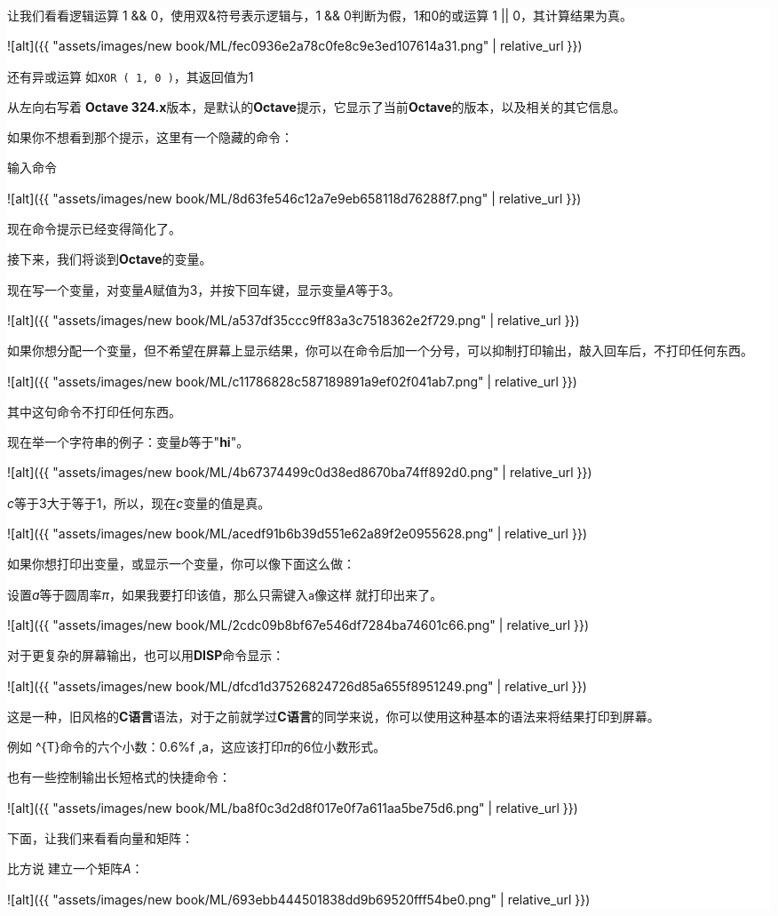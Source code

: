 让我们看看逻辑运算 1 && 0，使用双&符号表示逻辑与，1 && 0判断为假，1和0的或运算 1 \|\| 0，其计算结果为真。

![alt]({{ "assets/images/new book/ML/fec0936e2a78c0fe8c9e3ed107614a31.png" | relative_url }})

还有异或运算 如`XOR ( 1, 0 )`，其返回值为1

从左向右写着 **Octave 324.x**版本，是默认的**Octave**提示，它显示了当前**Octave**的版本，以及相关的其它信息。

如果你不想看到那个提示，这里有一个隐藏的命令：

输入命令

![alt]({{ "assets/images/new book/ML/8d63fe546c12a7e9eb658118d76288f7.png" | relative_url }})

现在命令提示已经变得简化了。

接下来，我们将谈到**Octave**的变量。

现在写一个变量，对变量$A$赋值为3，并按下回车键，显示变量$A$等于3。

![alt]({{ "assets/images/new book/ML/a537df35ccc9ff83a3c7518362e2f729.png" | relative_url }})

如果你想分配一个变量，但不希望在屏幕上显示结果，你可以在命令后加一个分号，可以抑制打印输出，敲入回车后，不打印任何东西。

![alt]({{ "assets/images/new book/ML/c11786828c587189891a9ef02f041ab7.png" | relative_url }})

其中这句命令不打印任何东西。

现在举一个字符串的例子：变量$b$等于"**hi**"。

![alt]({{ "assets/images/new book/ML/4b67374499c0d38ed8670ba74ff892d0.png" | relative_url }})

$c$等于3大于等于1，所以，现在$c$变量的值是真。

![alt]({{ "assets/images/new book/ML/acedf91b6b39d551e62a89f2e0955628.png" | relative_url }})

如果你想打印出变量，或显示一个变量，你可以像下面这么做：

设置$a$等于圆周率$π$，如果我要打印该值，那么只需键入`a`像这样 就打印出来了。

![alt]({{ "assets/images/new book/ML/2cdc09b8bf67e546df7284ba74601c66.png" | relative_url }})

对于更复杂的屏幕输出，也可以用**DISP**命令显示：

![alt]({{ "assets/images/new book/ML/dfcd1d37526824726d85a655f8951249.png" | relative_url }})

这是一种，旧风格的**C语言**语法，对于之前就学过**C语言**的同学来说，你可以使用这种基本的语法来将结果打印到屏幕。

例如 ^{T}命令的六个小数：0.6%f ,a，这应该打印$π$的6位小数形式。

也有一些控制输出长短格式的快捷命令：

![alt]({{ "assets/images/new book/ML/ba8f0c3d2d8f017e0f7a611aa5be75d6.png" | relative_url }})

下面，让我们来看看向量和矩阵：

比方说 建立一个矩阵$A$：

![alt]({{ "assets/images/new book/ML/693ebb444501838dd9b69520fff54be0.png" | relative_url }})
